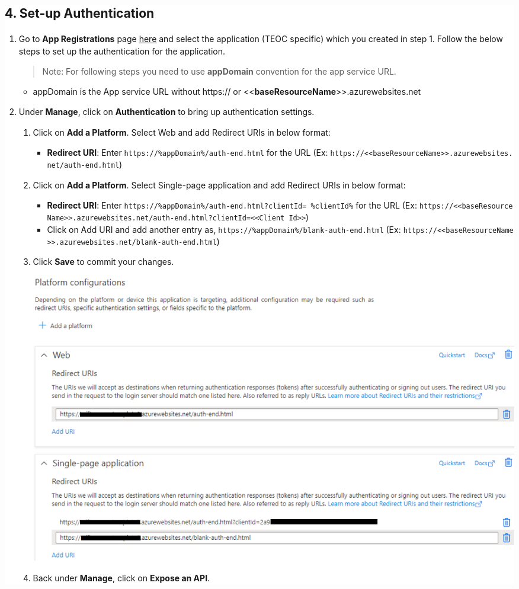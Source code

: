 ## 4. Set-up Authentication

1. Go to **App Registrations** page [here](https://portal.azure.com/#blade/Microsoft_AAD_IAM/ActiveDirectoryMenuBlade/RegisteredApps) and select the application (TEOC specific) which you created in step 1. Follow the below steps to set up the authentication for the application.

    > Note: For following steps you need to use **appDomain** convention for the app service URL.
    - appDomain is the App service URL without https:// or <<**baseResourceName**>>.azurewebsites.net

1. Under **Manage**, click on **Authentication** to bring up authentication settings.

    1. Click on **Add a Platform**. Select Web and add Redirect URIs in below format:
        - **Redirect URI**: Enter `https://%appDomain%/auth-end.html` for the URL (Ex: `https://<<baseResourceName>>.azurewebsites.net/auth-end.html`)

    1. Click on **Add a Platform**. Select Single-page application and add Redirect URIs in below format:
        - **Redirect URI**: Enter `https://%appDomain%/auth-end.html?clientId= %clientId%` for the URL (Ex: `https://<<baseResourceName>>.azurewebsites.net/auth-end.html?clientId=<<Client Id>>`)
        - Click on Add URI and add another entry as, `https://%appDomain%/blank-auth-end.html` (Ex: `https://<<baseResourceName>>.azurewebsites.net/blank-auth-end.html`)     

    1. Click **Save** to commit your changes.

        ![Azure Authentication](./Images/Setup_Authentication.png)

    1. Back under **Manage**, click on **Expose an API**.
